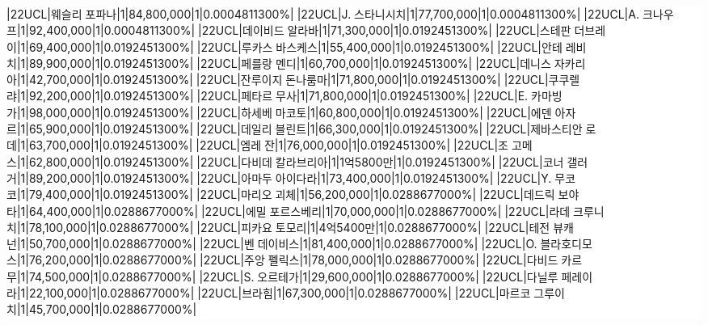 |22UCL|웨슬리 포파나|1|84,800,000|1|0.0004811300%|
|22UCL|J. 스타니시치|1|77,700,000|1|0.0004811300%|
|22UCL|A. 크나우프|1|92,400,000|1|0.0004811300%|
|22UCL|데이비드 알라바|1|71,300,000|1|0.0192451300%|
|22UCL|스테판 더브레이|1|69,400,000|1|0.0192451300%|
|22UCL|루카스 바스케스|1|55,400,000|1|0.0192451300%|
|22UCL|안테 레비치|1|89,900,000|1|0.0192451300%|
|22UCL|페를랑 멘디|1|60,700,000|1|0.0192451300%|
|22UCL|데니스 자카리아|1|42,700,000|1|0.0192451300%|
|22UCL|잔루이지 돈나룸마|1|71,800,000|1|0.0192451300%|
|22UCL|쿠쿠렐랴|1|92,200,000|1|0.0192451300%|
|22UCL|페타르 무사|1|71,800,000|1|0.0192451300%|
|22UCL|E. 카마빙가|1|98,000,000|1|0.0192451300%|
|22UCL|하세베 마코토|1|60,800,000|1|0.0192451300%|
|22UCL|에덴 아자르|1|65,900,000|1|0.0192451300%|
|22UCL|데일리 블린트|1|66,300,000|1|0.0192451300%|
|22UCL|제바스티안 로데|1|63,700,000|1|0.0192451300%|
|22UCL|엠레 잔|1|76,000,000|1|0.0192451300%|
|22UCL|조 고메스|1|62,800,000|1|0.0192451300%|
|22UCL|다비데 칼라브리아|1|1억5800만|1|0.0192451300%|
|22UCL|코너 갤러거|1|89,200,000|1|0.0192451300%|
|22UCL|아마두 아이다라|1|73,400,000|1|0.0192451300%|
|22UCL|Y. 무코코|1|79,400,000|1|0.0192451300%|
|22UCL|마리오 괴체|1|56,200,000|1|0.0288677000%|
|22UCL|데드릭 보야타|1|64,400,000|1|0.0288677000%|
|22UCL|에밀 포르스베리|1|70,000,000|1|0.0288677000%|
|22UCL|라데 크루니치|1|78,100,000|1|0.0288677000%|
|22UCL|피카요 토모리|1|4억5400만|1|0.0288677000%|
|22UCL|테전 뷰캐넌|1|50,700,000|1|0.0288677000%|
|22UCL|벤 데이비스|1|81,400,000|1|0.0288677000%|
|22UCL|O. 블라호디모스|1|76,200,000|1|0.0288677000%|
|22UCL|주앙 펠릭스|1|78,000,000|1|0.0288677000%|
|22UCL|다비드 카르무|1|74,500,000|1|0.0288677000%|
|22UCL|S. 오르테가|1|29,600,000|1|0.0288677000%|
|22UCL|다닐루 페레이라|1|22,100,000|1|0.0288677000%|
|22UCL|브라힘|1|67,300,000|1|0.0288677000%|
|22UCL|마르코 그루이치|1|45,700,000|1|0.0288677000%|